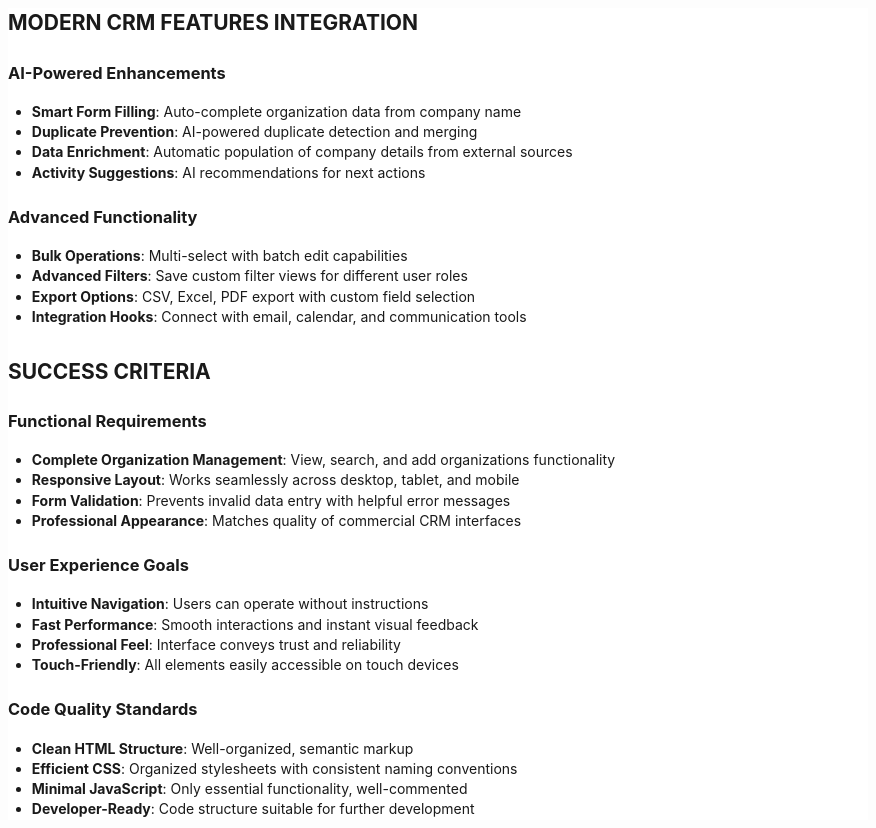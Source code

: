 ## MODERN CRM FEATURES INTEGRATION

### AI-Powered Enhancements
- **Smart Form Filling**: Auto-complete organization data from company name
- **Duplicate Prevention**: AI-powered duplicate detection and merging
- **Data Enrichment**: Automatic population of company details from external sources
- **Activity Suggestions**: AI recommendations for next actions

### Advanced Functionality
- **Bulk Operations**: Multi-select with batch edit capabilities
- **Advanced Filters**: Save custom filter views for different user roles
- **Export Options**: CSV, Excel, PDF export with custom field selection
- **Integration Hooks**: Connect with email, calendar, and communication tools

## SUCCESS CRITERIA

### Functional Requirements
- **Complete Organization Management**: View, search, and add organizations functionality
- **Responsive Layout**: Works seamlessly across desktop, tablet, and mobile
- **Form Validation**: Prevents invalid data entry with helpful error messages
- **Professional Appearance**: Matches quality of commercial CRM interfaces

### User Experience Goals
- **Intuitive Navigation**: Users can operate without instructions
- **Fast Performance**: Smooth interactions and instant visual feedback
- **Professional Feel**: Interface conveys trust and reliability
- **Touch-Friendly**: All elements easily accessible on touch devices

### Code Quality Standards
- **Clean HTML Structure**: Well-organized, semantic markup
- **Efficient CSS**: Organized stylesheets with consistent naming conventions
- **Minimal JavaScript**: Only essential functionality, well-commented
- **Developer-Ready**: Code structure suitable for further development




